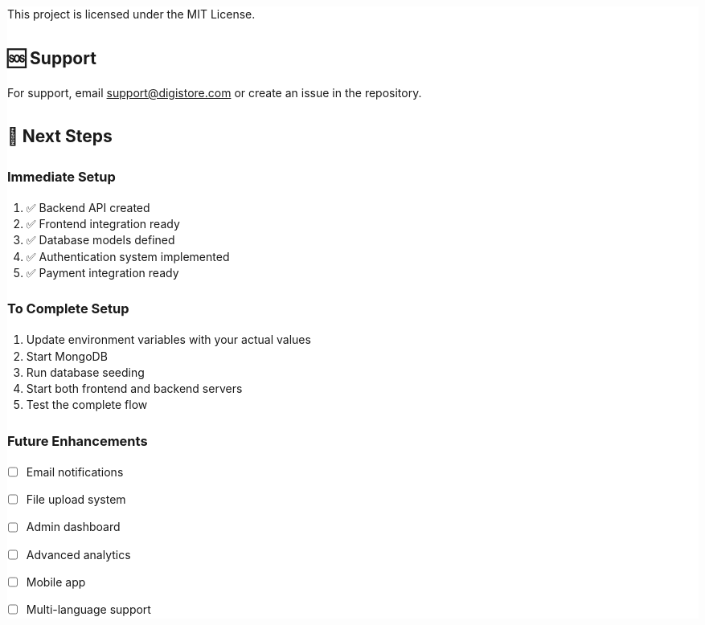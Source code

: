 This project is licensed under the MIT License.

## 🆘 Support

For support, email support@digistore.com or create an issue in the repository.

## 🎯 Next Steps

### Immediate Setup
1. ✅ Backend API created
2. ✅ Frontend integration ready
3. ✅ Database models defined
4. ✅ Authentication system implemented
5. ✅ Payment integration ready

### To Complete Setup
1. Update environment variables with your actual values
2. Start MongoDB
3. Run database seeding
4. Start both frontend and backend servers
5. Test the complete flow

### Future Enhancements
- [ ] Email notifications
- [ ] File upload system
- [ ] Admin dashboard
- [ ] Advanced analytics
- [ ] Mobile app
- [ ] Multi-language support


